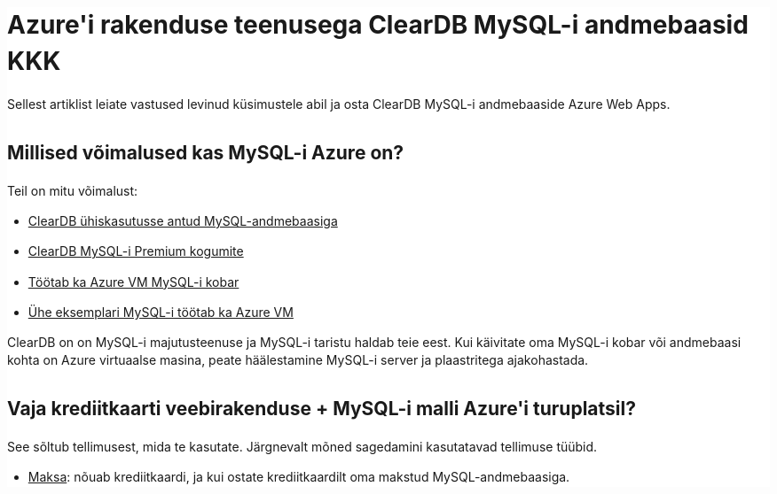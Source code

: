 <properties
    pageTitle="Azure'i rakenduse teenusega ClearDB MySQL-i andmebaaside KKK | Microsoft Azure'i"
    description="Vastused levinud küsimustele Azure'i rakendust Service ClearDB MySQL-i andmebaaside kasutamise kohta."
    documentationCenter="php"
    services=""
    authors="sunbuild"
    manager="yochayk"
    editor=""
    tags="mysql"/>

<tags
    ms.service="multiple"
    ms.workload="data-management"
    ms.tgt_pltfrm="na"
    ms.devlang="na"
    ms.topic="article"
    ms.date="10/27/2016"
    ms.author="sumuth"/>

# <a name="faq-for-cleardb-mysql-databases-with-azure-app-service"></a>Azure'i rakenduse teenusega ClearDB MySQL-i andmebaasid KKK

Sellest artiklist leiate vastused levinud küsimustele abil ja osta ClearDB MySQL-i andmebaaside Azure Web Apps.

## <a name="what-options-do-i-have-for-mysql-on-azure"></a>Millised võimalused kas MySQL-i Azure on?

Teil on mitu võimalust:

* [ClearDB ühiskasutusse antud MySQL-andmebaasiga](/marketplace/partners/cleardb/databases/)

* [ClearDB MySQL-i Premium kogumite](/marketplace/partners/cleardb-clusters/cluster/)

* [Töötab ka Azure VM MySQL-i kobar](https://github.com/azure/azure-quickstart-templates/tree/master/mysql-replication)

* [Ühe eksemplari MySQL-i töötab ka Azure VM](virtual-machines/virtual-machines-windows-classic-mysql-2008r2.md)

ClearDB on on MySQL-i majutusteenuse ja MySQL-i taristu haldab teie eest. Kui käivitate oma MySQL-i kobar või andmebaasi kohta on Azure virtuaalse masina, peate häälestamine MySQL-i server ja plaastritega ajakohastada.

## <a name="do-i-need-a-credit-card-for-the-web-app--mysql-template-in-the-azure-marketplace"></a>Vaja krediitkaarti veebirakenduse + MySQL-i malli Azure'i turuplatsil?

See sõltub tellimusest, mida te kasutate. Järgnevalt mõned sagedamini kasutatavad tellimuse tüübid.

* [Maksa](/offers/ms-azr-0003p/): nõuab krediitkaardi, ja kui ostate krediitkaardilt oma makstud MySQL-andmebaasiga.
